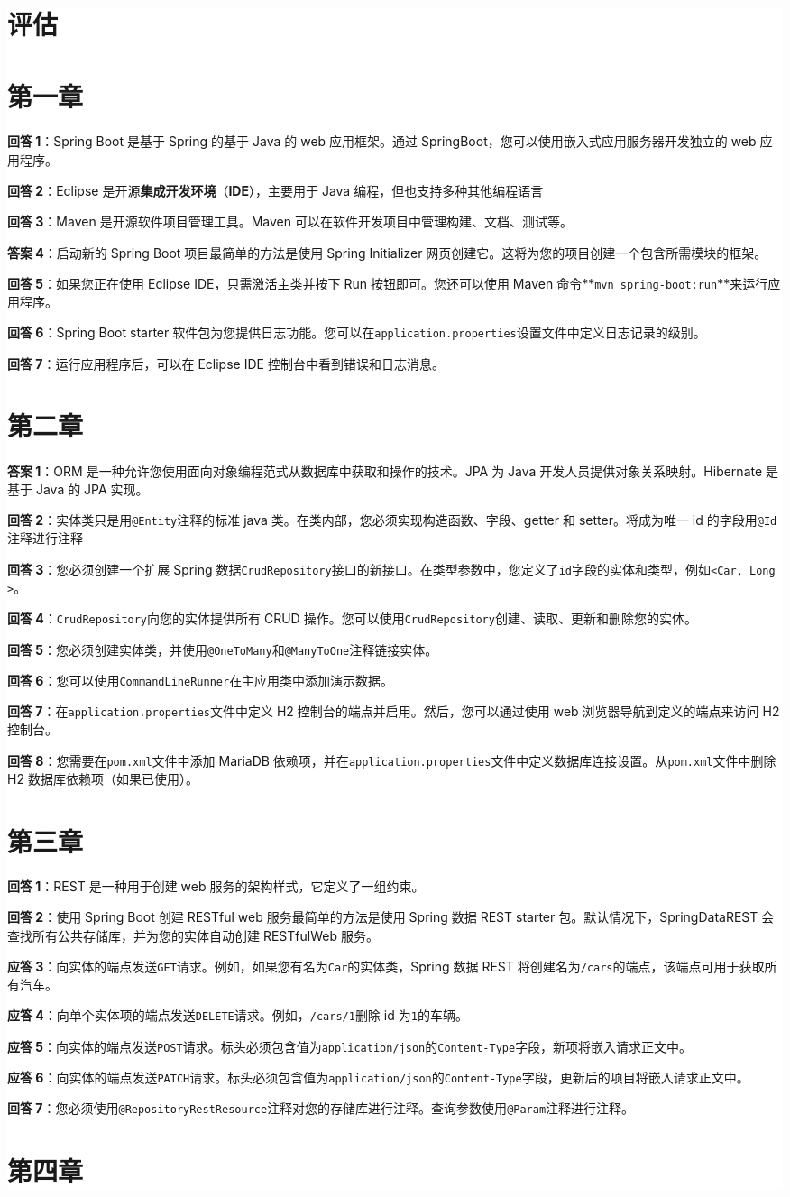 # 评估

# 第一章

**回答 1**：Spring Boot 是基于 Spring 的基于 Java 的 web 应用框架。通过 SpringBoot，您可以使用嵌入式应用服务器开发独立的 web 应用程序。

**回答 2**：Eclipse 是开源**集成开发环境**（**IDE**），主要用于 Java 编程，但也支持多种其他编程语言

**回答 3**：Maven 是开源软件项目管理工具。Maven 可以在软件开发项目中管理构建、文档、测试等。

**答案 4**：启动新的 Spring Boot 项目最简单的方法是使用 Spring Initializer 网页创建它。这将为您的项目创建一个包含所需模块的框架。

**回答 5**：如果您正在使用 Eclipse IDE，只需激活主类并按下 Run 按钮即可。您还可以使用 Maven 命令**`mvn spring-boot:run`**来运行应用程序。

**回答 6**：Spring Boot starter 软件包为您提供日志功能。您可以在`application.properties`设置文件中定义日志记录的级别。

**回答 7**：运行应用程序后，可以在 Eclipse IDE 控制台中看到错误和日志消息。

# 第二章

**答案 1**：ORM 是一种允许您使用面向对象编程范式从数据库中获取和操作的技术。JPA 为 Java 开发人员提供对象关系映射。Hibernate 是基于 Java 的 JPA 实现。

**回答 2**：实体类只是用`@Entity`注释的标准 java 类。在类内部，您必须实现构造函数、字段、getter 和 setter。将成为唯一 id 的字段用`@Id`注释进行注释

**回答 3**：您必须创建一个扩展 Spring 数据`CrudRepository`接口的新接口。在类型参数中，您定义了`id`字段的实体和类型，例如`<Car, Long>`。

**回答 4**：`CrudRepository`向您的实体提供所有 CRUD 操作。您可以使用`CrudRepository`创建、读取、更新和删除您的实体。

**回答 5**：您必须创建实体类，并使用`@OneToMany`和`@ManyToOne`注释链接实体。

**回答 6**：您可以使用`CommandLineRunner`在主应用类中添加演示数据。

**回答 7**：在`application.properties`文件中定义 H2 控制台的端点并启用。然后，您可以通过使用 web 浏览器导航到定义的端点来访问 H2 控制台。

**回答 8**：您需要在`pom.xml`文件中添加 MariaDB 依赖项，并在`application.properties`文件中定义数据库连接设置。从`pom.xml`文件中删除 H2 数据库依赖项（如果已使用）。

# 第三章

**回答 1**：REST 是一种用于创建 web 服务的架构样式，它定义了一组约束。

**回答 2**：使用 Spring Boot 创建 RESTful web 服务最简单的方法是使用 Spring 数据 REST starter 包。默认情况下，SpringDataREST 会查找所有公共存储库，并为您的实体自动创建 RESTfulWeb 服务。

**应答 3**：向实体的端点发送`GET`请求。例如，如果您有名为`Car`的实体类，Spring 数据 REST 将创建名为`/cars`的端点，该端点可用于获取所有汽车。

**应答 4**：向单个实体项的端点发送`DELETE`请求。例如，`/cars/1`删除 id 为`1`的车辆。

**应答 5**：向实体的端点发送`POST`请求。标头必须包含值为`application/json`的`Content-Type`字段，新项将嵌入请求正文中。

**应答 6**：向实体的端点发送`PATCH`请求。标头必须包含值为`application/json`的`Content-Type`字段，更新后的项目将嵌入请求正文中。

**回答 7**：您必须使用`@RepositoryRestResource`注释对您的存储库进行注释。查询参数使用`@Param`注释进行注释。

# 第四章
